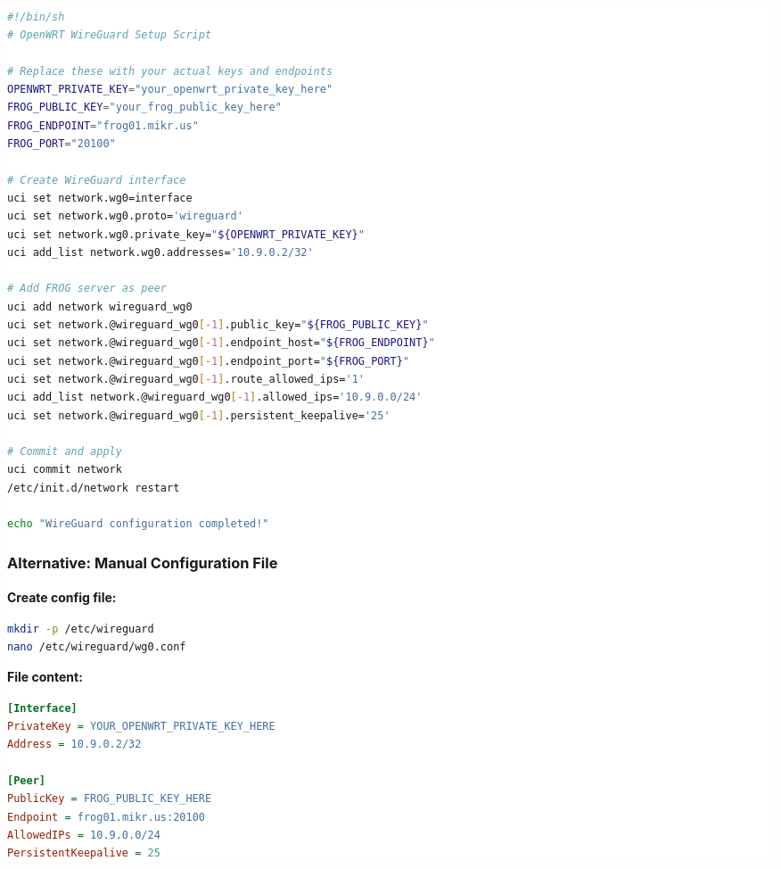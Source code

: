 ```bash
#!/bin/sh
# OpenWRT WireGuard Setup Script

# Replace these with your actual keys and endpoints
OPENWRT_PRIVATE_KEY="your_openwrt_private_key_here"
FROG_PUBLIC_KEY="your_frog_public_key_here"
FROG_ENDPOINT="frog01.mikr.us"
FROG_PORT="20100"

# Create WireGuard interface
uci set network.wg0=interface
uci set network.wg0.proto='wireguard'
uci set network.wg0.private_key="${OPENWRT_PRIVATE_KEY}"
uci add_list network.wg0.addresses='10.9.0.2/32'

# Add FROG server as peer
uci add network wireguard_wg0
uci set network.@wireguard_wg0[-1].public_key="${FROG_PUBLIC_KEY}"
uci set network.@wireguard_wg0[-1].endpoint_host="${FROG_ENDPOINT}"
uci set network.@wireguard_wg0[-1].endpoint_port="${FROG_PORT}"
uci set network.@wireguard_wg0[-1].route_allowed_ips='1'
uci add_list network.@wireguard_wg0[-1].allowed_ips='10.9.0.0/24'
uci set network.@wireguard_wg0[-1].persistent_keepalive='25'

# Commit and apply
uci commit network
/etc/init.d/network restart

echo "WireGuard configuration completed!"
```

### Alternative: Manual Configuration File

**Create config file:**
```bash
mkdir -p /etc/wireguard
nano /etc/wireguard/wg0.conf
```

**File content:**
```ini
[Interface]
PrivateKey = YOUR_OPENWRT_PRIVATE_KEY_HERE
Address = 10.9.0.2/32

[Peer]
PublicKey = FROG_PUBLIC_KEY_HERE
Endpoint = frog01.mikr.us:20100
AllowedIPs = 10.9.0.0/24
PersistentKeepalive = 25
```
